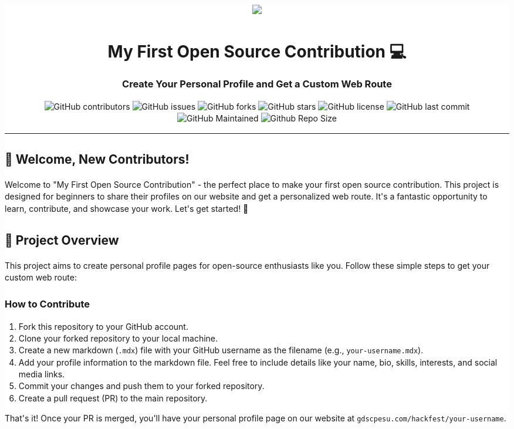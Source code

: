 <p align="center">
  <img width="70%" src="https://hacktoberfest.com/_next/static/media/logo-hacktoberfest--horizontal.ebc5fdc8.svg"/>
</p>

<div align="center">
  <h1>My First Open Source Contribution 💻</h1>
  <h3>Create Your Personal Profile and Get a Custom Web Route</h3>
</div>

<div align="center">

![GitHub contributors](https://img.shields.io/github/contributors/dscpesu/my-first-opensource-contribution?style=for-the-badge&color=blue)
![GitHub issues](https://img.shields.io/github/issues/dscpesu/my-first-opensource-contribution?style=for-the-badge&color=brightgreen)
![GitHub forks](https://img.shields.io/github/forks/dscpesu/my-first-opensource-contribution?style=for-the-badge&color=aqua)
![GitHub stars](https://img.shields.io/github/stars/dscpesu/my-first-opensource-contribution?style=for-the-badge&color=blue)
![GitHub license](https://img.shields.io/github/license/dscpesu/my-first-opensource-contribution?style=for-the-badge&color=brightgreen)
![GitHub last commit](https://img.shields.io/github/last-commit/dscpesu/my-first-opensource-contribution?style=for-the-badge&color=aqua)
![GitHub Maintained](https://img.shields.io/badge/Maintained%3F-yes-brightgreen.svg?style=for-the-badge)
![Github Repo Size](https://img.shields.io/github/repo-size/dscpesu/my-first-opensource-contribution?style=for-the-badge&color=blue)

</div>

---

## 🌟 Welcome, New Contributors!

Welcome to "My First Open Source Contribution" - the perfect place to make your first open source contribution. This project is designed for beginners to share their profiles on our website and get a personalized web route. It's a fantastic opportunity to learn, contribute, and showcase your work. Let's get started! 🚀

## 📜 Project Overview

This project aims to create personal profile pages for open-source enthusiasts like you. Follow these simple steps to get your custom web route:

### How to Contribute

1. Fork this repository to your GitHub account.
2. Clone your forked repository to your local machine.
3. Create a new markdown (`.mdx`) file with your GitHub username as the filename (e.g., `your-username.mdx`).
4. Add your profile information to the markdown file. Feel free to include details like your name, bio, skills, interests, and social media links.
5. Commit your changes and push them to your forked repository.
6. Create a pull request (PR) to the main repository.

That's it! Once your PR is merged, you'll have your personal profile page on our website at `gdscpesu.com/hackfest/your-username`.
